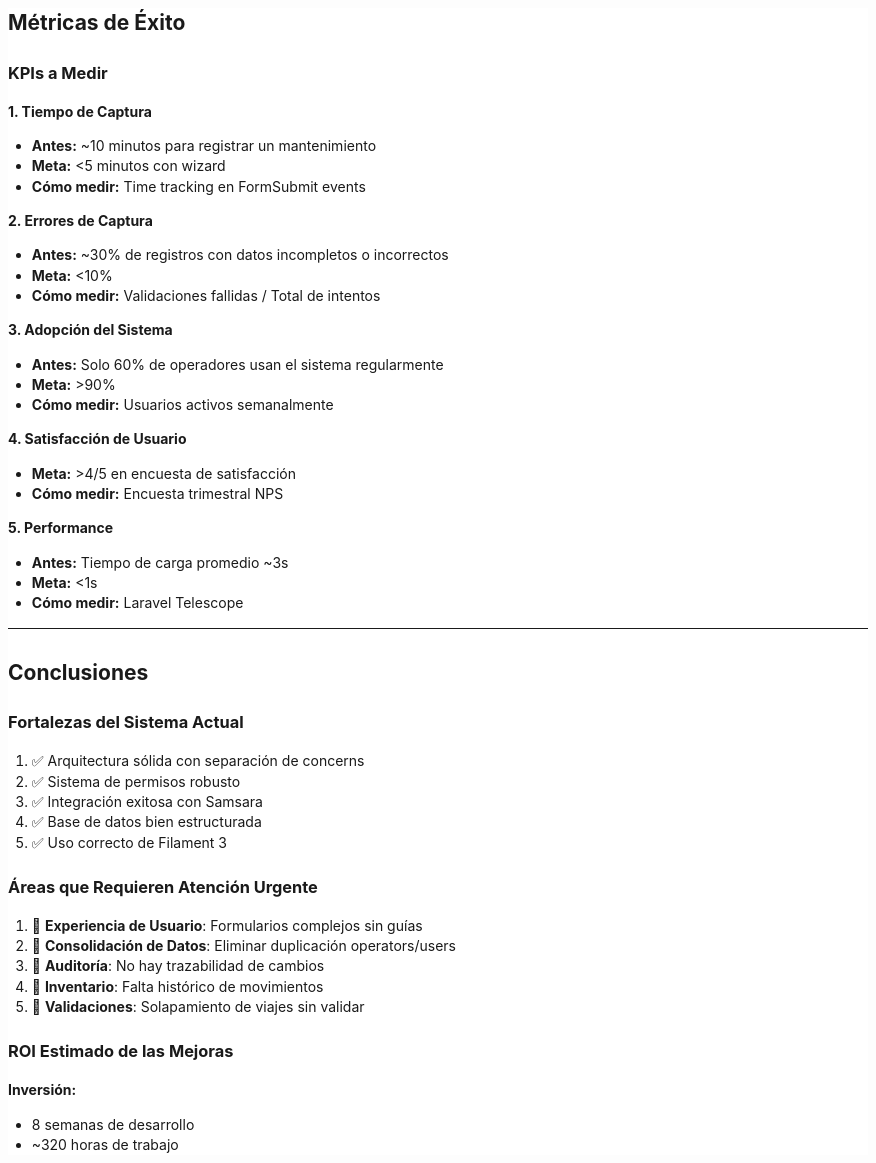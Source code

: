 
## Métricas de Éxito

### KPIs a Medir

**1. Tiempo de Captura**
- **Antes:** ~10 minutos para registrar un mantenimiento
- **Meta:** <5 minutos con wizard
- **Cómo medir:** Time tracking en FormSubmit events

**2. Errores de Captura**
- **Antes:** ~30% de registros con datos incompletos o incorrectos
- **Meta:** <10%
- **Cómo medir:** Validaciones fallidas / Total de intentos

**3. Adopción del Sistema**
- **Antes:** Solo 60% de operadores usan el sistema regularmente
- **Meta:** >90%
- **Cómo medir:** Usuarios activos semanalmente

**4. Satisfacción de Usuario**
- **Meta:** >4/5 en encuesta de satisfacción
- **Cómo medir:** Encuesta trimestral NPS

**5. Performance**
- **Antes:** Tiempo de carga promedio ~3s
- **Meta:** <1s
- **Cómo medir:** Laravel Telescope

---

## Conclusiones

### Fortalezas del Sistema Actual

1. ✅ Arquitectura sólida con separación de concerns
2. ✅ Sistema de permisos robusto
3. ✅ Integración exitosa con Samsara
4. ✅ Base de datos bien estructurada
5. ✅ Uso correcto de Filament 3

### Áreas que Requieren Atención Urgente

1. 🔴 **Experiencia de Usuario**: Formularios complejos sin guías
2. 🔴 **Consolidación de Datos**: Eliminar duplicación operators/users
3. 🔴 **Auditoría**: No hay trazabilidad de cambios
4. 🔴 **Inventario**: Falta histórico de movimientos
5. 🔴 **Validaciones**: Solapamiento de viajes sin validar

### ROI Estimado de las Mejoras

**Inversión:**
- 8 semanas de desarrollo
- ~320 horas de trabajo
